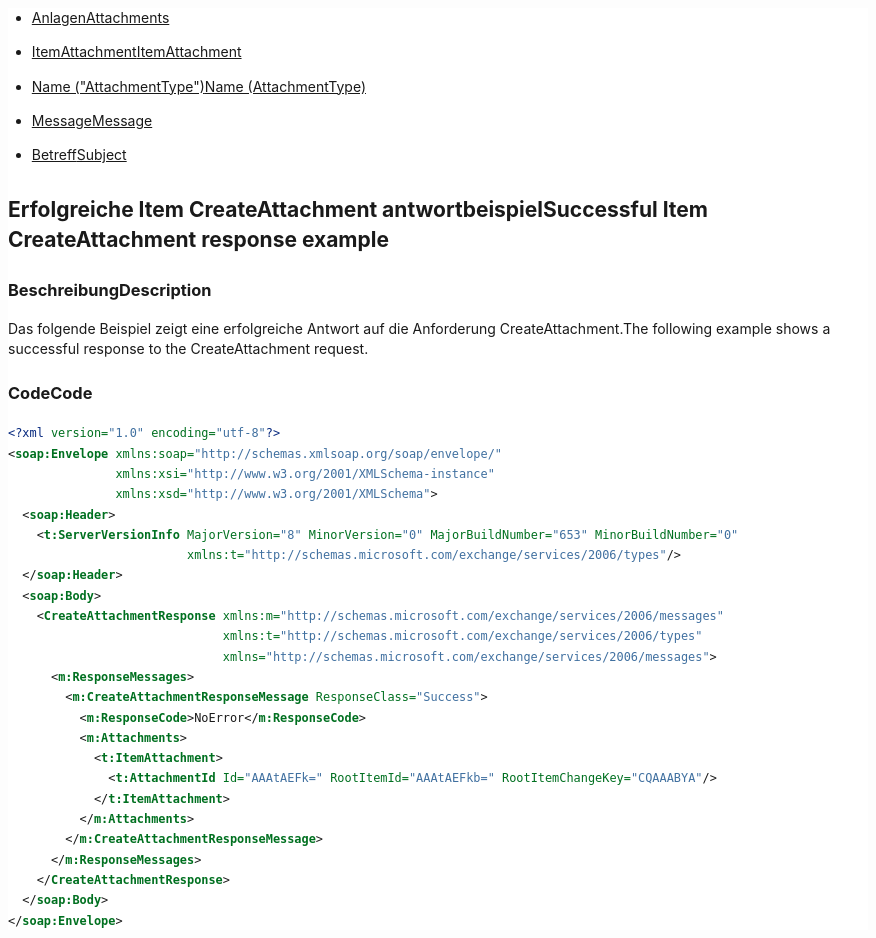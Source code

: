 - [<span data-ttu-id="3b3f2-149">Anlagen</span><span class="sxs-lookup"><span data-stu-id="3b3f2-149">Attachments</span></span>](attachments-ex15websvcsotherref.md)
    
- [<span data-ttu-id="3b3f2-150">ItemAttachment</span><span class="sxs-lookup"><span data-stu-id="3b3f2-150">ItemAttachment</span></span>](itemattachment.md)
    
- [<span data-ttu-id="3b3f2-151">Name ("AttachmentType")</span><span class="sxs-lookup"><span data-stu-id="3b3f2-151">Name (AttachmentType)</span></span>](name-attachmenttype.md)
    
- [<span data-ttu-id="3b3f2-152">Message</span><span class="sxs-lookup"><span data-stu-id="3b3f2-152">Message</span></span>](message-ex15websvcsotherref.md)
    
- [<span data-ttu-id="3b3f2-153">Betreff</span><span class="sxs-lookup"><span data-stu-id="3b3f2-153">Subject</span></span>](subject.md)
    
## <a name="successful-item-createattachment-response-example"></a><span data-ttu-id="3b3f2-154">Erfolgreiche Item CreateAttachment antwortbeispiel</span><span class="sxs-lookup"><span data-stu-id="3b3f2-154">Successful Item CreateAttachment response example</span></span>

### <a name="description"></a><span data-ttu-id="3b3f2-155">Beschreibung</span><span class="sxs-lookup"><span data-stu-id="3b3f2-155">Description</span></span>

<span data-ttu-id="3b3f2-156">Das folgende Beispiel zeigt eine erfolgreiche Antwort auf die Anforderung CreateAttachment.</span><span class="sxs-lookup"><span data-stu-id="3b3f2-156">The following example shows a successful response to the CreateAttachment request.</span></span>
  
### <a name="code"></a><span data-ttu-id="3b3f2-157">Code</span><span class="sxs-lookup"><span data-stu-id="3b3f2-157">Code</span></span>

```XML
<?xml version="1.0" encoding="utf-8"?>
<soap:Envelope xmlns:soap="http://schemas.xmlsoap.org/soap/envelope/" 
               xmlns:xsi="http://www.w3.org/2001/XMLSchema-instance" 
               xmlns:xsd="http://www.w3.org/2001/XMLSchema">
  <soap:Header>
    <t:ServerVersionInfo MajorVersion="8" MinorVersion="0" MajorBuildNumber="653" MinorBuildNumber="0" 
                         xmlns:t="http://schemas.microsoft.com/exchange/services/2006/types"/>
  </soap:Header>
  <soap:Body>
    <CreateAttachmentResponse xmlns:m="http://schemas.microsoft.com/exchange/services/2006/messages" 
                              xmlns:t="http://schemas.microsoft.com/exchange/services/2006/types" 
                              xmlns="http://schemas.microsoft.com/exchange/services/2006/messages">
      <m:ResponseMessages>
        <m:CreateAttachmentResponseMessage ResponseClass="Success">
          <m:ResponseCode>NoError</m:ResponseCode>
          <m:Attachments>
            <t:ItemAttachment>
              <t:AttachmentId Id="AAAtAEFk=" RootItemId="AAAtAEFkb=" RootItemChangeKey="CQAAABYA"/>
            </t:ItemAttachment>
          </m:Attachments>
        </m:CreateAttachmentResponseMessage>
      </m:ResponseMessages>
    </CreateAttachmentResponse>
  </soap:Body>
</soap:Envelope>
```
